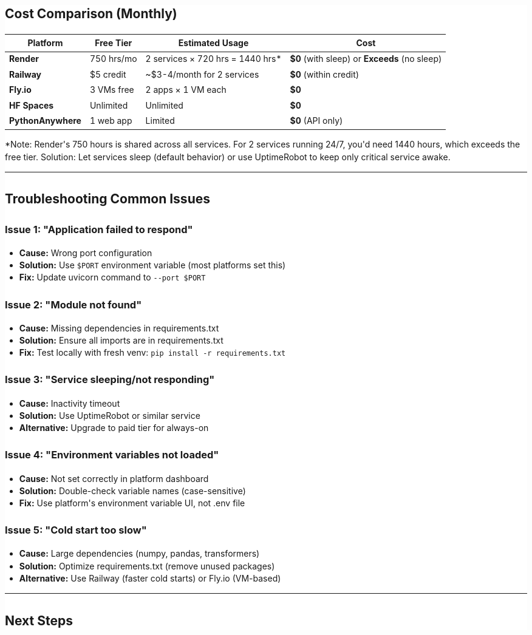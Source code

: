 
## Cost Comparison (Monthly)

| Platform | Free Tier | Estimated Usage | Cost |
|----------|-----------|-----------------|------|
| **Render** | 750 hrs/mo | 2 services × 720 hrs = 1440 hrs* | **$0** (with sleep) or **Exceeds** (no sleep) |
| **Railway** | $5 credit | ~$3-4/month for 2 services | **$0** (within credit) |
| **Fly.io** | 3 VMs free | 2 apps × 1 VM each | **$0** |
| **HF Spaces** | Unlimited | Unlimited | **$0** |
| **PythonAnywhere** | 1 web app | Limited | **$0** (API only) |

*Note: Render's 750 hours is shared across all services. For 2 services running 24/7, you'd need 1440 hours, which exceeds the free tier. Solution: Let services sleep (default behavior) or use UptimeRobot to keep only critical service awake.

---

## Troubleshooting Common Issues

### Issue 1: "Application failed to respond"
- **Cause:** Wrong port configuration
- **Solution:** Use `$PORT` environment variable (most platforms set this)
- **Fix:** Update uvicorn command to `--port $PORT`

### Issue 2: "Module not found"
- **Cause:** Missing dependencies in requirements.txt
- **Solution:** Ensure all imports are in requirements.txt
- **Fix:** Test locally with fresh venv: `pip install -r requirements.txt`

### Issue 3: "Service sleeping/not responding"
- **Cause:** Inactivity timeout
- **Solution:** Use UptimeRobot or similar service
- **Alternative:** Upgrade to paid tier for always-on

### Issue 4: "Environment variables not loaded"
- **Cause:** Not set correctly in platform dashboard
- **Solution:** Double-check variable names (case-sensitive)
- **Fix:** Use platform's environment variable UI, not .env file

### Issue 5: "Cold start too slow"
- **Cause:** Large dependencies (numpy, pandas, transformers)
- **Solution:** Optimize requirements.txt (remove unused packages)
- **Alternative:** Use Railway (faster cold starts) or Fly.io (VM-based)

---

## Next Steps

